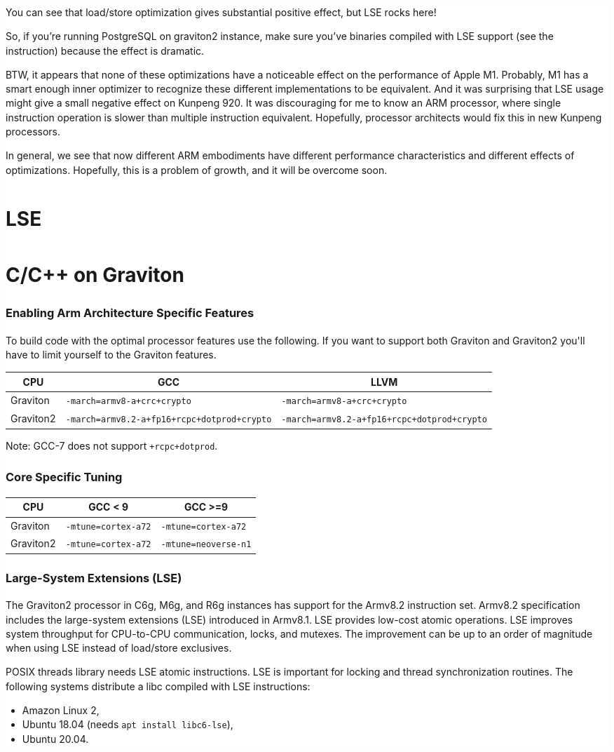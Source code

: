 You can see that load/store optimization gives substantial positive effect, but LSE rocks here!  
  
So, if you’re running PostgreSQL on graviton2 instance, make sure you’ve binaries compiled with LSE support (see the instruction) because the effect is dramatic.  
  
BTW, it appears that none of these optimizations have a noticeable effect on the performance of Apple M1. Probably, M1 has a smart enough inner optimizer to recognize these different implementations to be equivalent. And it was surprising that LSE usage might give a small negative effect on Kunpeng 920. It was discouraging for me to know an ARM processor, where single instruction operation is slower than multiple instruction equivalent. Hopefully, processor architects would fix this in new Kunpeng processors.  
  
In general, we see that now different ARM embodiments have different performance characteristics and different effects of optimizations. Hopefully, this is a problem of growth, and it will be overcome soon.  
  
# LSE
# C/C++ on Graviton

### Enabling Arm Architecture Specific Features
To build code with the optimal processor features use the following. If you want to support both Graviton
and Graviton2 you'll have to limit yourself to the Graviton features.

CPU      | GCC                  | LLVM
---------|----------------------|-------------
Graviton | `-march=armv8-a+crc+crypto` | `-march=armv8-a+crc+crypto`
Graviton2 | `-march=armv8.2-a+fp16+rcpc+dotprod+crypto` |`-march=armv8.2-a+fp16+rcpc+dotprod+crypto`

Note: GCC-7 does not support `+rcpc+dotprod`.

### Core Specific Tuning

CPU      | GCC < 9              | GCC >=9
---------|----------------------|-------------
Graviton | `-mtune=cortex-a72`  | `-mtune=cortex-a72`
Graviton2 | `-mtune=cortex-a72`  | `-mtune=neoverse-n1`

### Large-System Extensions (LSE)

The Graviton2 processor in C6g, M6g, and R6g instances has support for the
Armv8.2 instruction set.  Armv8.2 specification includes the large-system
extensions (LSE) introduced in Armv8.1. LSE provides low-cost atomic operations.
LSE improves system throughput for CPU-to-CPU communication, locks, and mutexes.
The improvement can be up to an order of magnitude when using LSE instead of
load/store exclusives.

POSIX threads library needs LSE atomic instructions.  LSE is important for
locking and thread synchronization routines.  The following systems distribute
a libc compiled with LSE instructions:
- Amazon Linux 2,
- Ubuntu 18.04 (needs `apt install libc6-lse`),
- Ubuntu 20.04.
